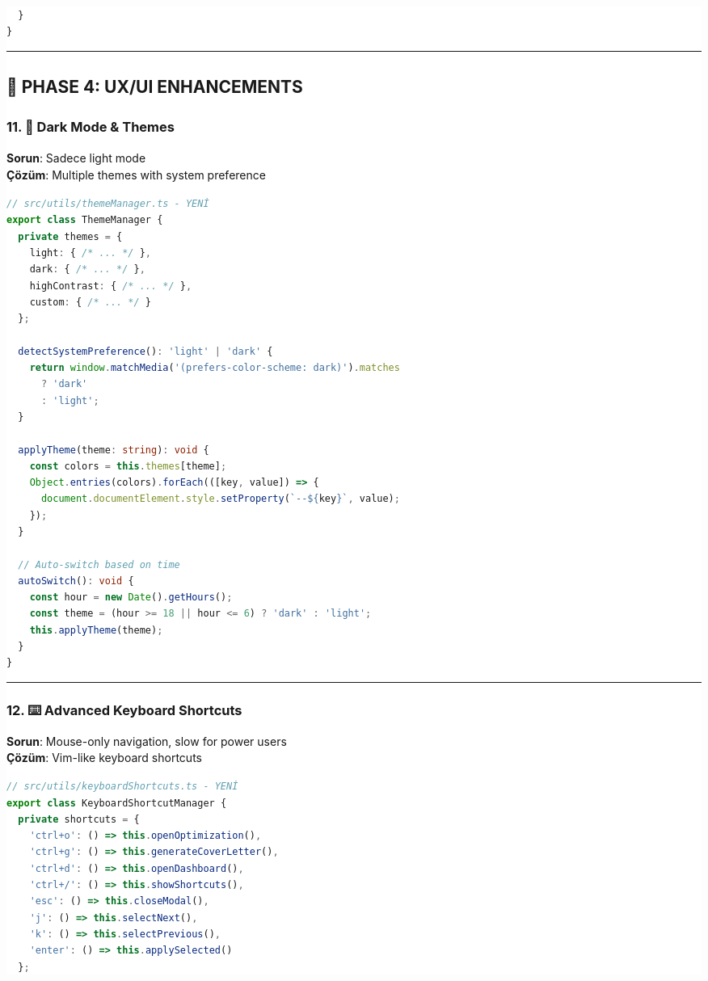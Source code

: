```typescript
  }
}
```

---

## 🎨 PHASE 4: UX/UI ENHANCEMENTS

### 11. 🌙 **Dark Mode & Themes**
**Sorun**: Sadece light mode  
**Çözüm**: Multiple themes with system preference

```typescript
// src/utils/themeManager.ts - YENİ
export class ThemeManager {
  private themes = {
    light: { /* ... */ },
    dark: { /* ... */ },
    highContrast: { /* ... */ },
    custom: { /* ... */ }
  };

  detectSystemPreference(): 'light' | 'dark' {
    return window.matchMedia('(prefers-color-scheme: dark)').matches 
      ? 'dark' 
      : 'light';
  }

  applyTheme(theme: string): void {
    const colors = this.themes[theme];
    Object.entries(colors).forEach(([key, value]) => {
      document.documentElement.style.setProperty(`--${key}`, value);
    });
  }

  // Auto-switch based on time
  autoSwitch(): void {
    const hour = new Date().getHours();
    const theme = (hour >= 18 || hour <= 6) ? 'dark' : 'light';
    this.applyTheme(theme);
  }
}
```

---

### 12. ⌨️ **Advanced Keyboard Shortcuts**
**Sorun**: Mouse-only navigation, slow for power users  
**Çözüm**: Vim-like keyboard shortcuts

```typescript
// src/utils/keyboardShortcuts.ts - YENİ
export class KeyboardShortcutManager {
  private shortcuts = {
    'ctrl+o': () => this.openOptimization(),
    'ctrl+g': () => this.generateCoverLetter(),
    'ctrl+d': () => this.openDashboard(),
    'ctrl+/': () => this.showShortcuts(),
    'esc': () => this.closeModal(),
    'j': () => this.selectNext(),
    'k': () => this.selectPrevious(),
    'enter': () => this.applySelected()
  };

```